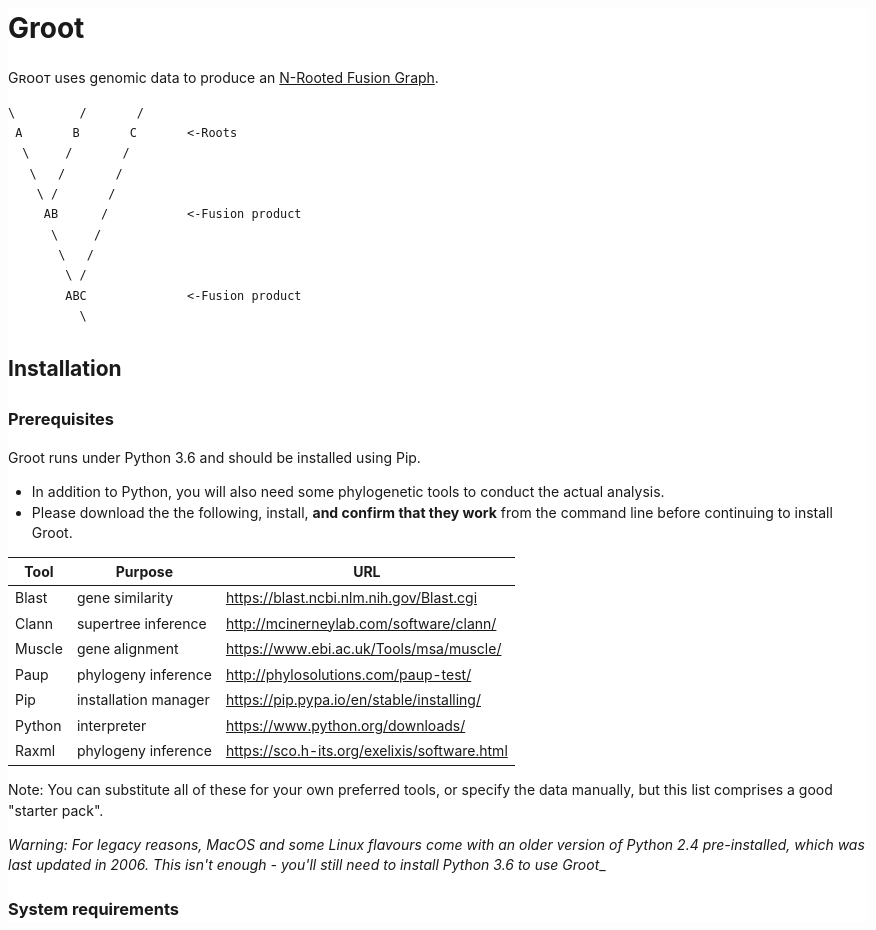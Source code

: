 Groot
=====

Gʀᴏᴏᴛ uses genomic data to produce an [N-Rooted Fusion Graph](https://doi.org/10.1093/molbev/mst228).

```text
\         /       /
 A       B       C       <-Roots
  \     /       /
   \   /       /
    \ /       /
     AB      /           <-Fusion product
      \     /
       \   /
        \ /
        ABC              <-Fusion product
          \
```

[](toc)


Installation
------------

### Prerequisites ###
Groot runs under Python 3.6 and should be installed using Pip.
* In addition to Python, you will also need some phylogenetic tools to conduct the actual analysis.
* Please download the the following, install, **and confirm that they work** from the command line before continuing to install Groot.

| Tool      | Purpose                | URL                                              |
|-----------|------------------------|--------------------------------------------------|
| Blast     | gene similarity        | https://blast.ncbi.nlm.nih.gov/Blast.cgi         |
| Clann     | supertree inference    | http://mcinerneylab.com/software/clann/          |
| Muscle    | gene alignment         | https://www.ebi.ac.uk/Tools/msa/muscle/          |
| Paup      | phylogeny inference    | http://phylosolutions.com/paup-test/             |
| Pip       | installation manager   | https://pip.pypa.io/en/stable/installing/        |
| Python    | interpreter            | https://www.python.org/downloads/                |
| Raxml     | phylogeny inference    | https://sco.h-its.org/exelixis/software.html     |

Note: You can substitute all of these for your own preferred tools, or specify the data manually, but this list comprises a good "starter pack". 

_Warning: For legacy reasons, MacOS and some Linux flavours come with an older version of Python 2.4 pre-installed, which was last updated in 2006. This isn't enough - you'll still need to install Python 3.6 to use Groot__

### System requirements ###
